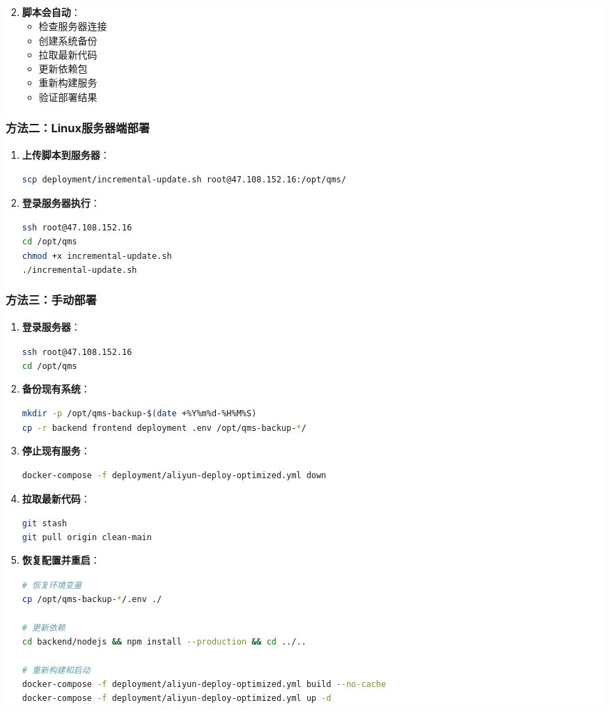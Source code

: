 2. **脚本会自动**：
   - 检查服务器连接
   - 创建系统备份
   - 拉取最新代码
   - 更新依赖包
   - 重新构建服务
   - 验证部署结果

### 方法二：Linux服务器端部署

1. **上传脚本到服务器**：
   ```bash
   scp deployment/incremental-update.sh root@47.108.152.16:/opt/qms/
   ```

2. **登录服务器执行**：
   ```bash
   ssh root@47.108.152.16
   cd /opt/qms
   chmod +x incremental-update.sh
   ./incremental-update.sh
   ```

### 方法三：手动部署

1. **登录服务器**：
   ```bash
   ssh root@47.108.152.16
   cd /opt/qms
   ```

2. **备份现有系统**：
   ```bash
   mkdir -p /opt/qms-backup-$(date +%Y%m%d-%H%M%S)
   cp -r backend frontend deployment .env /opt/qms-backup-*/
   ```

3. **停止现有服务**：
   ```bash
   docker-compose -f deployment/aliyun-deploy-optimized.yml down
   ```

4. **拉取最新代码**：
   ```bash
   git stash
   git pull origin clean-main
   ```

5. **恢复配置并重启**：
   ```bash
   # 恢复环境变量
   cp /opt/qms-backup-*/.env ./
   
   # 更新依赖
   cd backend/nodejs && npm install --production && cd ../..
   
   # 重新构建和启动
   docker-compose -f deployment/aliyun-deploy-optimized.yml build --no-cache
   docker-compose -f deployment/aliyun-deploy-optimized.yml up -d
   ```
